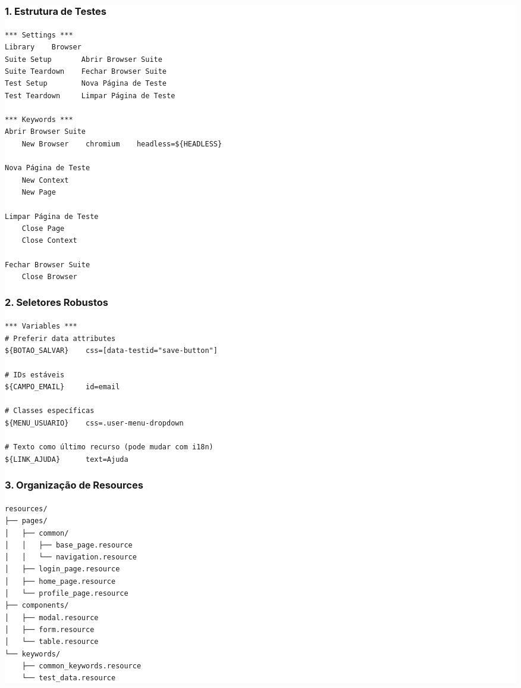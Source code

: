 ### 1. Estrutura de Testes
```robot
*** Settings ***
Library    Browser
Suite Setup       Abrir Browser Suite
Suite Teardown    Fechar Browser Suite
Test Setup        Nova Página de Teste
Test Teardown     Limpar Página de Teste

*** Keywords ***
Abrir Browser Suite
    New Browser    chromium    headless=${HEADLESS}
    
Nova Página de Teste
    New Context    
    New Page
    
Limpar Página de Teste
    Close Page
    Close Context
    
Fechar Browser Suite
    Close Browser
```

### 2. Seletores Robustos
```robot
*** Variables ***
# Preferir data attributes
${BOTAO_SALVAR}    css=[data-testid="save-button"]

# IDs estáveis
${CAMPO_EMAIL}     id=email

# Classes específicas
${MENU_USUARIO}    css=.user-menu-dropdown

# Texto como último recurso (pode mudar com i18n)
${LINK_AJUDA}      text=Ajuda
```

### 3. Organização de Resources
```
resources/
├── pages/
│   ├── common/
│   │   ├── base_page.resource
│   │   └── navigation.resource
│   ├── login_page.resource
│   ├── home_page.resource
│   └── profile_page.resource
├── components/
│   ├── modal.resource
│   ├── form.resource
│   └── table.resource
└── keywords/
    ├── common_keywords.resource
    └── test_data.resource
```
